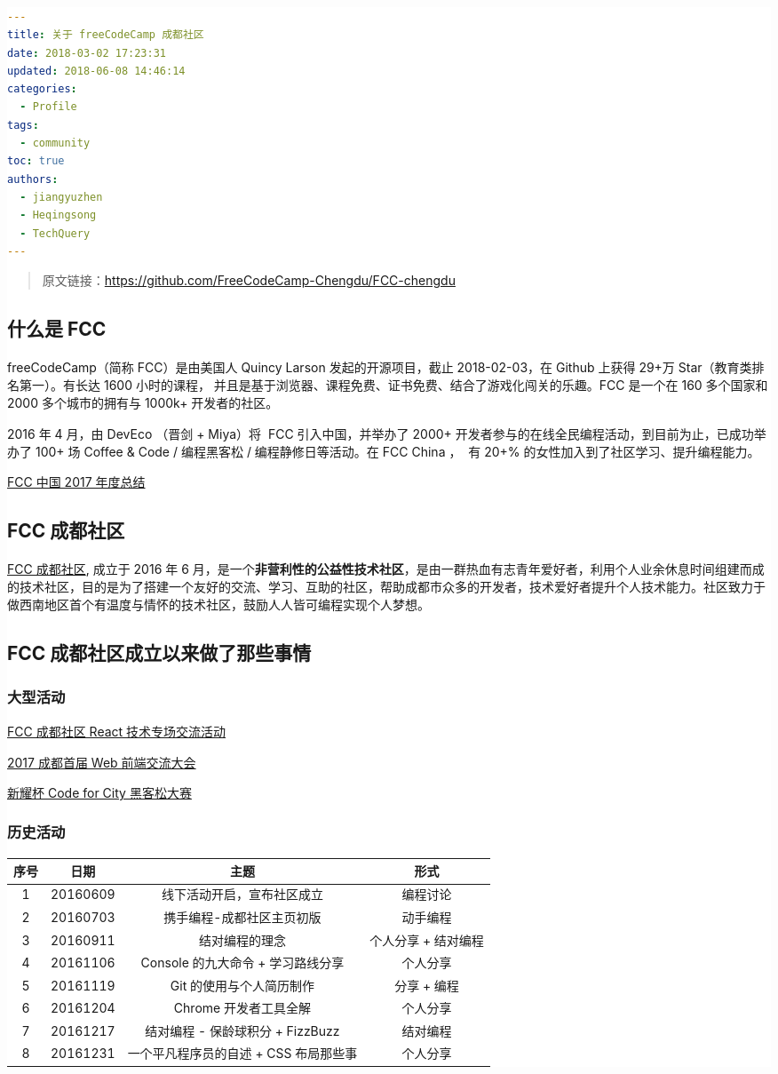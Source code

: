 ```yaml
---
title: 关于 freeCodeCamp 成都社区
date: 2018-03-02 17:23:31
updated: 2018-06-08 14:46:14
categories:
  - Profile
tags:
  - community
toc: true
authors:
  - jiangyuzhen
  - Heqingsong
  - TechQuery
---
```


> 原文链接：https://github.com/FreeCodeCamp-Chengdu/FCC-chengdu

## 什么是 FCC

freeCodeCamp（简称 FCC）是由美国人 Quincy Larson 发起的开源项目，截止 2018-02-03，在 Github 上获得 29+万 Star（教育类排名第一）。有长达 1600 小时的课程， 并且是基于浏览器、课程免费、证书免费、结合了游戏化闯关的乐趣。FCC 是一个在 160 多个国家和 2000 多个城市的拥有与 1000k+ 开发者的社区。

2016 年 4 月，由 DevEco （晋剑 + Miya）将  FCC 引入中国，并举办了 2000+ 开发者参与的在线全民编程活动，到目前为止，已成功举办了 100+ 场 Coffee & Code / 编程黑客松 / 编程静修日等活动。在 FCC China ，  有 20+% 的女性加入到了社区学习、提升编程能力。

[FCC 中国 2017 年度总结](https://mp.weixin.qq.com/s?__biz=MzAxMjkxNTY2OQ==&mid=2247485324&idx=1&sn=e0b7542b9fe79129a7745be6fe7111bc)



## FCC 成都社区

[FCC 成都社区](http://chengdu.freecodecamp.cn/), 成立于 2016 年 6 月，是一个**非营利性的公益性技术社区**，是由一群热血有志青年爱好者，利用个人业余休息时间组建而成的技术社区，目的是为了搭建一个友好的交流、学习、互助的社区，帮助成都市众多的开发者，技术爱好者提升个人技术能力。社区致力于做西南地区首个有温度与情怀的技术社区，鼓励人人皆可编程实现个人梦想。

## FCC 成都社区成立以来做了那些事情

### 大型活动

[FCC 成都社区 React 技术专场交流活动](https://juejin.im/post/5a97cf386fb9a028cc60a600)

[2017 成都首届 Web 前端交流大会](https://www.zhihu.com/question/68315433)

[新耀杯 Code for City 黑客松大赛](https://www.zhihu.com/question/265885670/)

### 历史活动

| 序号 |   日期   |                       主题                       |            形式            |
| :--: | :------: | :----------------------------------------------: | :------------------------: |
|  1   | 20160609 |            线下活动开启，宣布社区成立            |          编程讨论          |
|  2   | 20160703 |            携手编程-成都社区主页初版             |          动手编程          |
|  3   | 20160911 |                  结对编程的理念                  |    个人分享 + 结对编程     |
|  4   | 20161106 |        Console 的九大命令 + 学习路线分享         |          个人分享          |
|  5   | 20161119 |             Git 的使用与个人简历制作             |        分享 + 编程         |
|  6   | 20161204 |              Chrome 开发者工具全解               |          个人分享          |
|  7   | 20161217 |         结对编程 - 保龄球积分 + FizzBuzz         |          结对编程          |
|  8   | 20161231 |      一个平凡程序员的自述 + CSS 布局那些事       |          个人分享          |